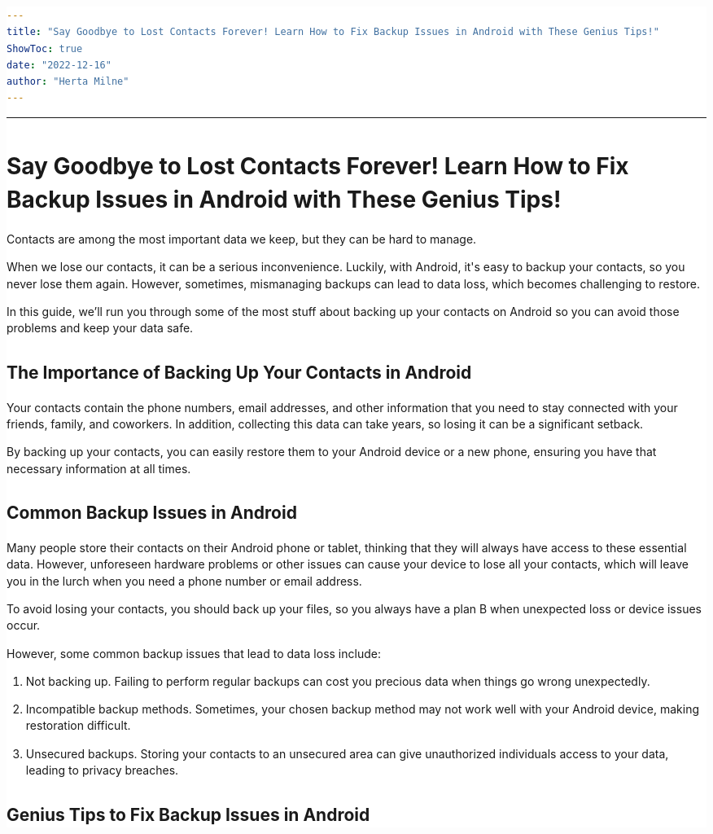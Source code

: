 ```yaml
---
title: "Say Goodbye to Lost Contacts Forever! Learn How to Fix Backup Issues in Android with These Genius Tips!"
ShowToc: true 
date: "2022-12-16"
author: "Herta Milne"
---
```

*****
# Say Goodbye to Lost Contacts Forever! Learn How to Fix Backup Issues in Android with These Genius Tips!

Contacts are among the most important data we keep, but they can be hard to manage.

When we lose our contacts, it can be a serious inconvenience. Luckily, with Android, it's easy to backup your contacts, so you never lose them again. However, sometimes, mismanaging backups can lead to data loss, which becomes challenging to restore. 

In this guide, we’ll run you through some of the most stuff about backing up your contacts on Android so you can avoid those problems and keep your data safe.

## The Importance of Backing Up Your Contacts in Android

Your contacts contain the phone numbers, email addresses, and other information that you need to stay connected with your friends, family, and coworkers. In addition, collecting this data can take years, so losing it can be a significant setback.

By backing up your contacts, you can easily restore them to your Android device or a new phone, ensuring you have that necessary information at all times.

## Common Backup Issues in Android

Many people store their contacts on their Android phone or tablet, thinking that they will always have access to these essential data. However, unforeseen hardware problems or other issues can cause your device to lose all your contacts, which will leave you in the lurch when you need a phone number or email address.

To avoid losing your contacts, you should back up your files, so you always have a plan B when unexpected loss or device issues occur.

However, some common backup issues that lead to data loss include:

1. Not backing up. Failing to perform regular backups can cost you precious data when things go wrong unexpectedly.

2. Incompatible backup methods. Sometimes, your chosen backup method may not work well with your Android device, making restoration difficult.

3. Unsecured backups. Storing your contacts to an unsecured area can give unauthorized individuals access to your data, leading to privacy breaches.

## Genius Tips to Fix Backup Issues in Android
